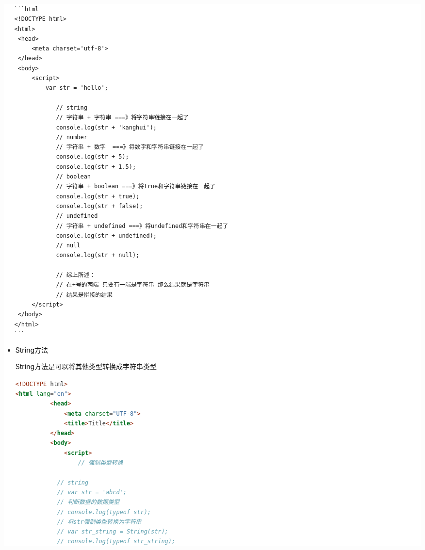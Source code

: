        ```html
       <!DOCTYPE html>
       <html>
       	<head>
       		<meta charset='utf-8'>
       	</head>
       	<body>
       		<script>
       			var str = 'hello';

                   // string
                   // 字符串 + 字符串 ===》将字符串链接在一起了
                   console.log(str + 'kanghui');
                   // number
                   // 字符串 + 数字  ===》将数字和字符串链接在一起了
                   console.log(str + 5);
                   console.log(str + 1.5);
                   // boolean
                   // 字符串 + boolean ===》将true和字符串链接在一起了
                   console.log(str + true);
                   console.log(str + false);
                   // undefined
                   // 字符串 + undefined ===》将undefined和字符串在一起了
                   console.log(str + undefined);
                   // null
                   console.log(str + null);

                   // 综上所述：
                   // 在+号的两端 只要有一端是字符串 那么结果就是字符串
                   // 结果是拼接的结果
       		</script>
       	</body>
       </html> 
       ```

   + String方法

     String方法是可以将其他类型转换成字符串类型

     ```html
     <!DOCTYPE html>
     <html lang="en">
               <head>
                   <meta charset="UTF-8">
                   <title>Title</title>
               </head>
               <body>
                   <script>
                       // 强制类型转换

                 // string
                 // var str = 'abcd';
                 // 判断数据的数据类型
                 // console.log(typeof str);
                 // 将str强制类型转换为字符串
                 // var str_string = String(str);
                 // console.log(typeof str_string);
